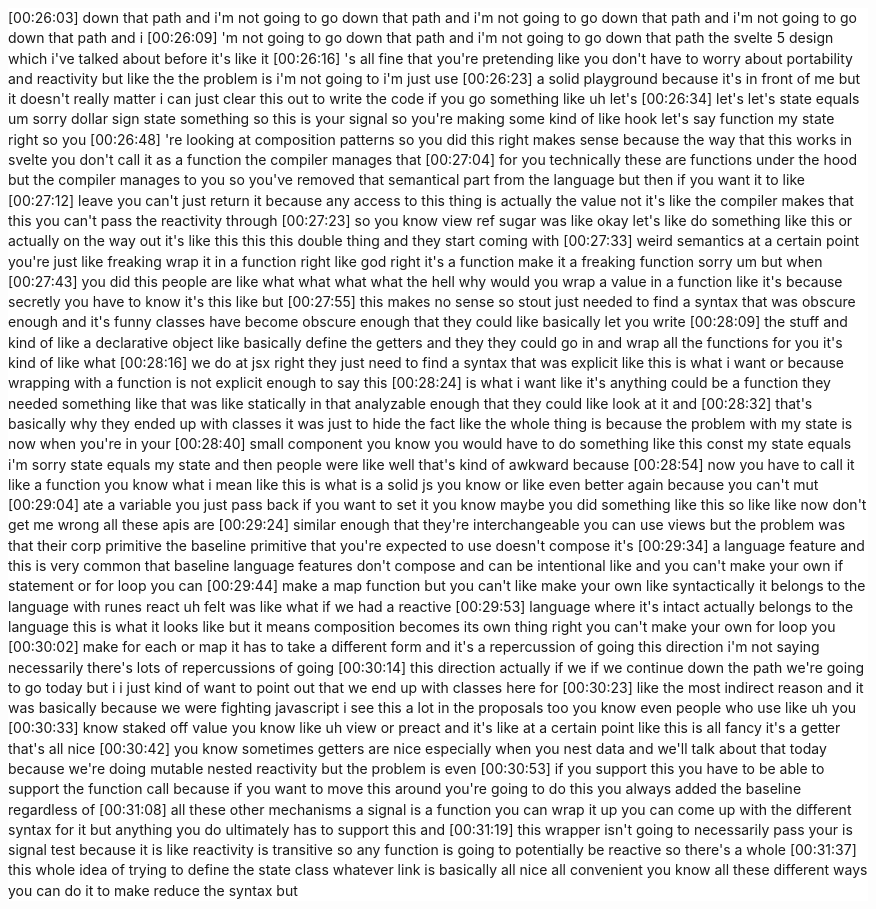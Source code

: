 [00:26:03]  down that path and i'm not going to go down that path and i'm not going to go down that path and i'm not going to go down that path and i
[00:26:09] 'm not going to go down that path and i'm not going to go down that path the svelte 5 design which i've talked about before it's like it
[00:26:16] 's all fine that you're pretending like you don't have to worry about portability and reactivity but like the the problem is i'm not going to i'm just use
[00:26:23]  a solid playground because it's in front of me but it doesn't really matter i can just clear this out to write the code if you go something like uh let's
[00:26:34]  let's let's state equals um sorry dollar sign state something so this is your signal so you're making some kind of like hook let's say function my state right so you
[00:26:48] 're looking at composition patterns so you did this right makes sense because the way that this works in svelte you don't call it as a function the compiler manages that
[00:27:04]  for you technically these are functions under the hood but the compiler manages to you so you've removed that semantical part from the language but then if you want it to like
[00:27:12]  leave you can't just return it because any access to this thing is actually the value not it's like the compiler makes that this you can't pass the reactivity through
[00:27:23]  so you know view ref sugar was like okay let's like do something like this or actually on the way out it's like this this this double thing and they start coming with
[00:27:33]  weird semantics at a certain point you're just like freaking wrap it in a function right like god right it's a function make it a freaking function sorry um but when
[00:27:43]  you did this people are like what what what what the hell why would you wrap a value in a function like it's because secretly you have to know it's this like but
[00:27:55]  this makes no sense so stout just needed to find a syntax that was obscure enough and it's funny classes have become obscure enough that they could like basically let you write
[00:28:09]  the stuff and kind of like a declarative object like basically define the getters and they they could go in and wrap all the functions for you it's kind of like what
[00:28:16]  we do at jsx right they just need to find a syntax that was explicit like this is what i want or because wrapping with a function is not explicit enough to say this
[00:28:24]  is what i want like it's anything could be a function they needed something like that was like statically in that analyzable enough that they could like look at it and
[00:28:32]  that's basically why they ended up with classes it was just to hide the fact like the whole thing is because the problem with my state is now when you're in your
[00:28:40]  small component you know you would have to do something like this const my state equals i'm sorry state equals my state and then people were like well that's kind of awkward because
[00:28:54]  now you have to call it like a function you know what i mean like this is what is a solid js you know or like even better again because you can't mut
[00:29:04] ate a variable you just pass back if you want to set it you know maybe you did something like this so like like now don't get me wrong all these apis are
[00:29:24]  similar enough that they're interchangeable you can use views but the problem was that their corp primitive the baseline primitive that you're expected to use doesn't compose it's
[00:29:34]  a language feature and this is very common that baseline language features don't compose and can be intentional like and you can't make your own if statement or for loop you can
[00:29:44]  make a map function but you can't like make your own like syntactically it belongs to the language with runes react uh felt was like what if we had a reactive
[00:29:53]  language where it's intact actually belongs to the language this is what it looks like but it means composition becomes its own thing right you can't make your own for loop you
[00:30:02]  make for each or map it has to take a different form and it's a repercussion of going this direction i'm not saying necessarily there's lots of repercussions of going
[00:30:14]  this direction actually if we if we continue down the path we're going to go today but i i just kind of want to point out that we end up with classes here for
[00:30:23]  like the most indirect reason and it was basically because we were fighting javascript i see this a lot in the proposals too you know even people who use like uh you
[00:30:33]  know staked off value you know like uh view or preact and it's like at a certain point like this is all fancy it's a getter that's all nice
[00:30:42]  you know sometimes getters are nice especially when you nest data and we'll talk about that today because we're doing mutable nested reactivity but the problem is even
[00:30:53]  if you support this you have to be able to support the function call because if you want to move this around you're going to do this you always added the baseline regardless of
[00:31:08]  all these other mechanisms a signal is a function you can wrap it up you can come up with the different syntax for it but anything you do ultimately has to support this and
[00:31:19]  this wrapper isn't going to necessarily pass your is signal test because it is like reactivity is transitive so any function is going to potentially be reactive so there's a whole
[00:31:37]  this whole idea of trying to define the state class whatever link is basically all nice all convenient you know all these different ways you can do it to make reduce the syntax but
